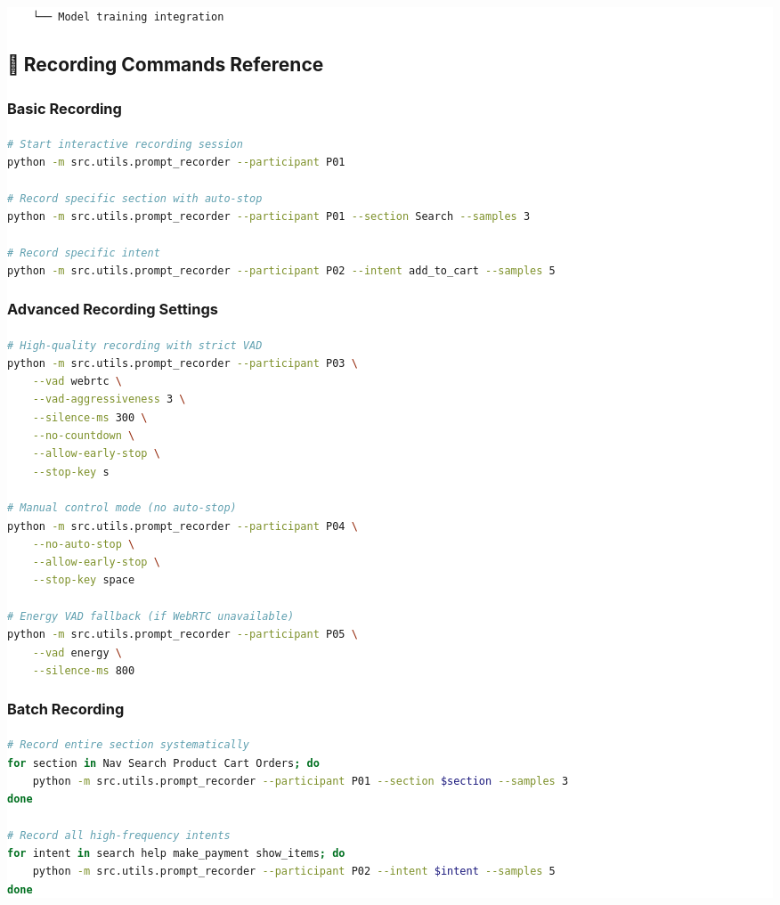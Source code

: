 ```
    └── Model training integration
```

## 🎯 Recording Commands Reference

### Basic Recording
```bash
# Start interactive recording session
python -m src.utils.prompt_recorder --participant P01

# Record specific section with auto-stop
python -m src.utils.prompt_recorder --participant P01 --section Search --samples 3

# Record specific intent
python -m src.utils.prompt_recorder --participant P02 --intent add_to_cart --samples 5
```

### Advanced Recording Settings
```bash
# High-quality recording with strict VAD
python -m src.utils.prompt_recorder --participant P03 \
    --vad webrtc \
    --vad-aggressiveness 3 \
    --silence-ms 300 \
    --no-countdown \
    --allow-early-stop \
    --stop-key s

# Manual control mode (no auto-stop)
python -m src.utils.prompt_recorder --participant P04 \
    --no-auto-stop \
    --allow-early-stop \
    --stop-key space

# Energy VAD fallback (if WebRTC unavailable)
python -m src.utils.prompt_recorder --participant P05 \
    --vad energy \
    --silence-ms 800
```

### Batch Recording
```bash
# Record entire section systematically
for section in Nav Search Product Cart Orders; do
    python -m src.utils.prompt_recorder --participant P01 --section $section --samples 3
done

# Record all high-frequency intents
for intent in search help make_payment show_items; do
    python -m src.utils.prompt_recorder --participant P02 --intent $intent --samples 5
done
```
